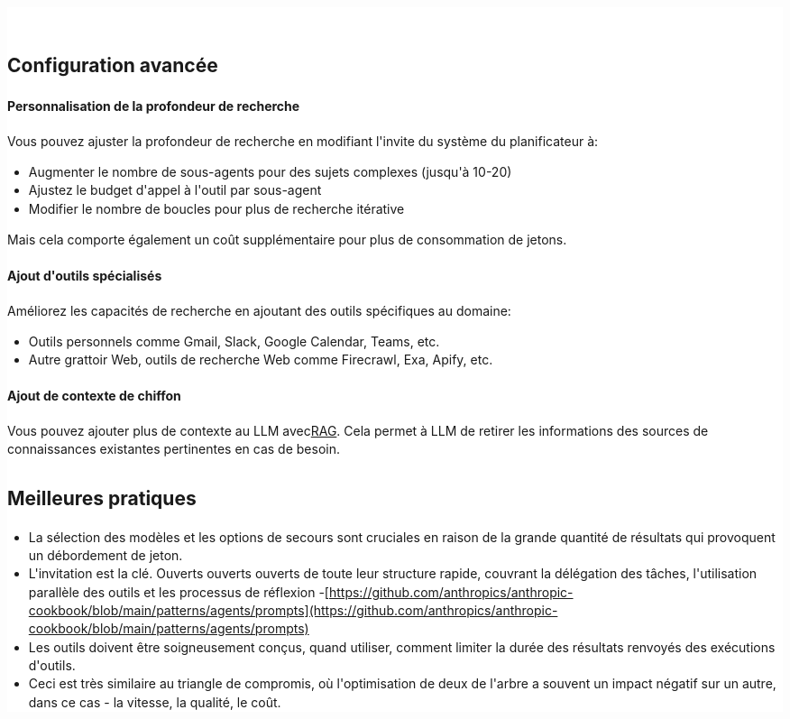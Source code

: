 <gigne> <img src = "../. GitBook / Assets / Condition.png" alt = "" width = "563"> <Figcaption> </gigcaption> </gigust>

## Configuration avancée

#### Personnalisation de la profondeur de recherche

Vous pouvez ajuster la profondeur de recherche en modifiant l'invite du système du planificateur à:

* Augmenter le nombre de sous-agents pour des sujets complexes (jusqu'à 10-20)
* Ajustez le budget d'appel à l'outil par sous-agent
* Modifier le nombre de boucles pour plus de recherche itérative

Mais cela comporte également un coût supplémentaire pour plus de consommation de jetons.

#### Ajout d'outils spécialisés

Améliorez les capacités de recherche en ajoutant des outils spécifiques au domaine:

* Outils personnels comme Gmail, Slack, Google Calendar, Teams, etc.
* Autre grattoir Web, outils de recherche Web comme Firecrawl, Exa, Apify, etc.

#### Ajout de contexte de chiffon

Vous pouvez ajouter plus de contexte au LLM avec[RAG](rag.md). Cela permet à LLM de retirer les informations des sources de connaissances existantes pertinentes en cas de besoin.

## Meilleures pratiques

* La sélection des modèles et les options de secours sont cruciales en raison de la grande quantité de résultats qui provoquent un débordement de jeton.
* L'invitation est la clé. Ouverts ouverts ouverts de toute leur structure rapide, couvrant la délégation des tâches, l'utilisation parallèle des outils et les processus de réflexion -[https://github.com/anthropics/anthropic-cookbook/blob/main/patterns/agents/prompts](https://github.com/anthropics/anthropic-cookbook/blob/main/patterns/agents/prompts)
* Les outils doivent être soigneusement conçus, quand utiliser, comment limiter la durée des résultats renvoyés des exécutions d'outils.
* Ceci est très similaire au triangle de compromis, où l'optimisation de deux de l'arbre a souvent un impact négatif sur un autre, dans ce cas - la vitesse, la qualité, le coût.
